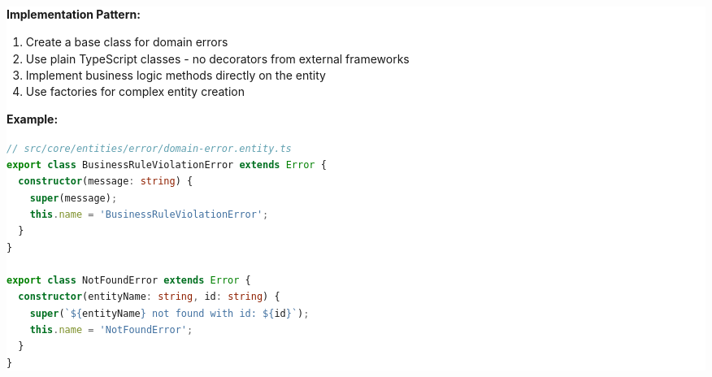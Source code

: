 **Implementation Pattern:**

1. Create a base class for domain errors
2. Use plain TypeScript classes - no decorators from external frameworks
3. Implement business logic methods directly on the entity
4. Use factories for complex entity creation

**Example:**

```typescript
// src/core/entities/error/domain-error.entity.ts
export class BusinessRuleViolationError extends Error {
  constructor(message: string) {
    super(message);
    this.name = 'BusinessRuleViolationError';
  }
}

export class NotFoundError extends Error {
  constructor(entityName: string, id: string) {
    super(`${entityName} not found with id: ${id}`);
    this.name = 'NotFoundError';
  }
}
```